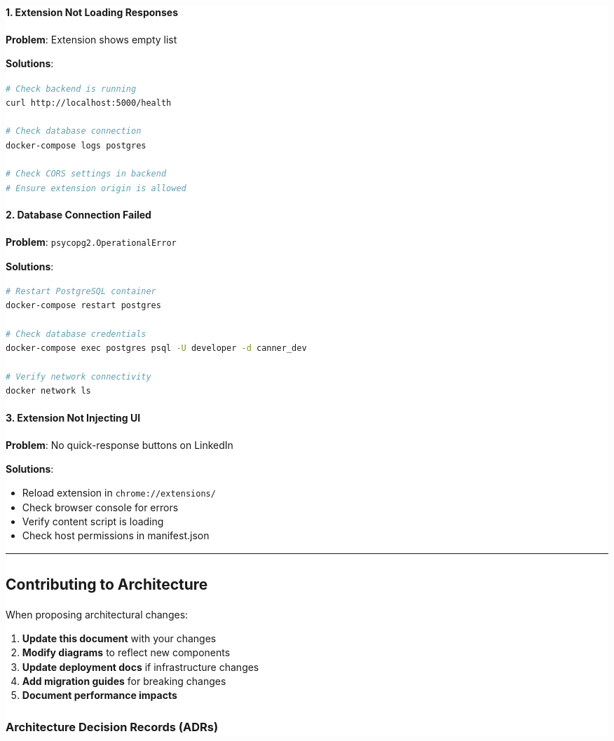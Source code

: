 #### 1. Extension Not Loading Responses

**Problem**: Extension shows empty list

**Solutions**:
```bash
# Check backend is running
curl http://localhost:5000/health

# Check database connection
docker-compose logs postgres

# Check CORS settings in backend
# Ensure extension origin is allowed
```

#### 2. Database Connection Failed

**Problem**: `psycopg2.OperationalError`

**Solutions**:
```bash
# Restart PostgreSQL container
docker-compose restart postgres

# Check database credentials
docker-compose exec postgres psql -U developer -d canner_dev

# Verify network connectivity
docker network ls
```

#### 3. Extension Not Injecting UI

**Problem**: No quick-response buttons on LinkedIn

**Solutions**:
- Reload extension in `chrome://extensions/`
- Check browser console for errors
- Verify content script is loading
- Check host permissions in manifest.json

---

## Contributing to Architecture

When proposing architectural changes:

1. **Update this document** with your changes
2. **Modify diagrams** to reflect new components
3. **Update deployment docs** if infrastructure changes
4. **Add migration guides** for breaking changes
5. **Document performance impacts**

### Architecture Decision Records (ADRs)
